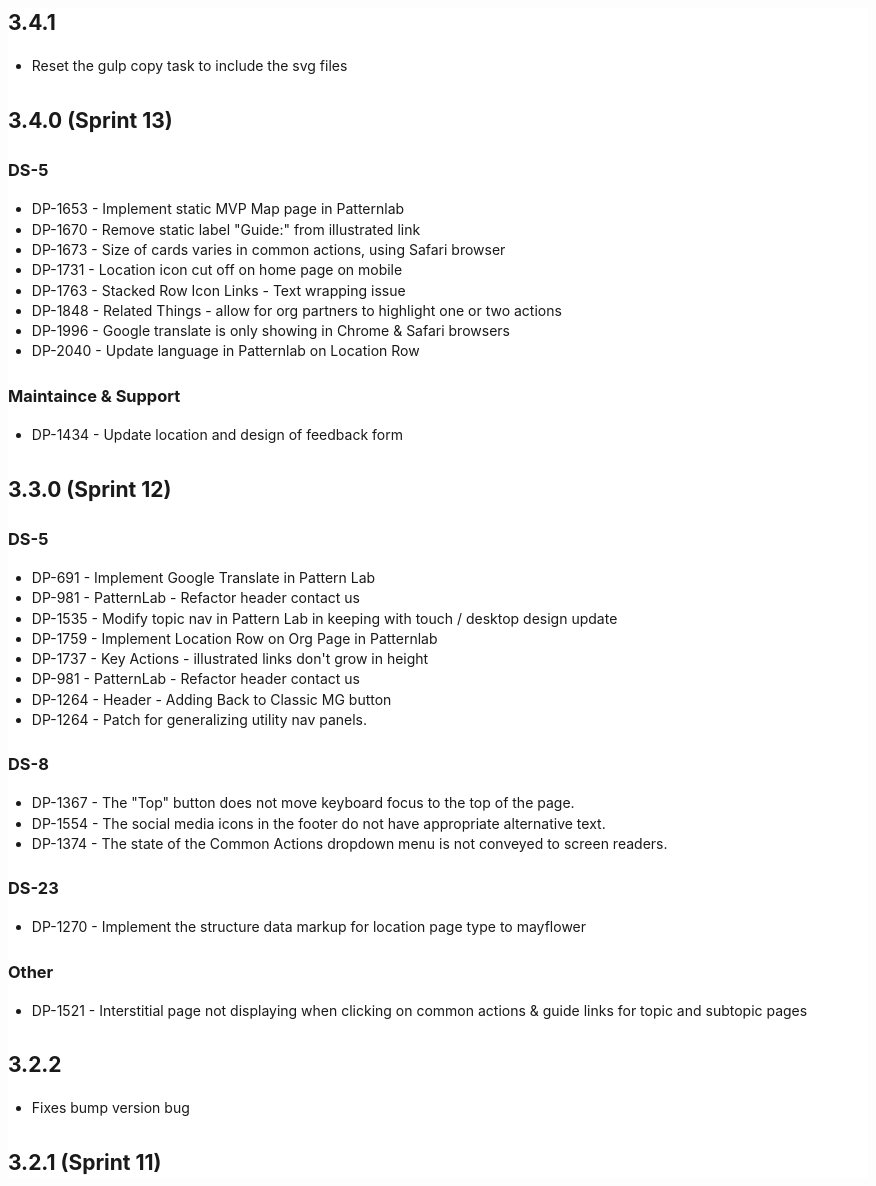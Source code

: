 ## 3.4.1
* Reset the gulp copy task to include the svg files

## 3.4.0 (Sprint 13)

### DS-5
* DP-1653 - Implement static MVP Map page in Patternlab
* DP-1670 - Remove static label "Guide:" from illustrated link
* DP-1673 - Size of cards varies in common actions, using Safari browser
* DP-1731 - Location icon cut off on home page on mobile
* DP-1763 - Stacked Row Icon Links - Text wrapping issue
* DP-1848 - Related Things - allow for org partners to highlight one or two actions
* DP-1996 - Google translate is only showing in Chrome & Safari browsers
* DP-2040 - Update language in Patternlab on Location Row

### Maintaince & Support
* DP-1434 - Update location and design of feedback form

## 3.3.0 (Sprint 12)

### DS-5
* DP-691 - Implement Google Translate in Pattern Lab
* DP-981 - PatternLab - Refactor header contact us
* DP-1535 - Modify topic nav in Pattern Lab in keeping with touch / desktop design update
* DP-1759 - Implement Location Row on Org Page in Patternlab
* DP-1737 - Key Actions - illustrated links don't grow in height
* DP-981 - PatternLab - Refactor header contact us
* DP-1264 - Header - Adding Back to Classic MG button
* DP-1264 - Patch for generalizing utility nav panels.

### DS-8
* DP-1367 - The "Top" button does not move keyboard focus to the top of the page.
* DP-1554 - The social media icons in the footer do not have appropriate alternative text.
* DP-1374 - The state of the Common Actions dropdown menu is not conveyed to screen readers.

### DS-23
* DP-1270 - Implement the structure data markup for location page type to mayflower

### Other
* DP-1521 - Interstitial page not displaying when clicking on common actions & guide links for topic and subtopic pages

## 3.2.2
* Fixes bump version bug

## 3.2.1 (Sprint 11)

